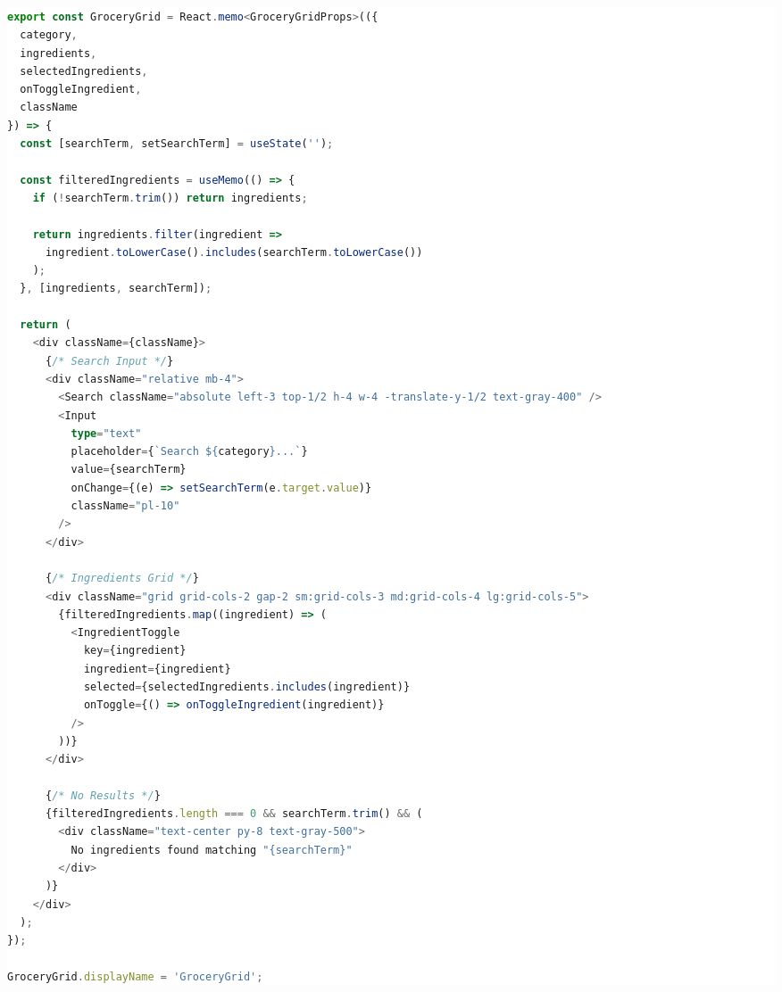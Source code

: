 ```typescript
export const GroceryGrid = React.memo<GroceryGridProps>(({
  category,
  ingredients,
  selectedIngredients,
  onToggleIngredient,
  className
}) => {
  const [searchTerm, setSearchTerm] = useState('');

  const filteredIngredients = useMemo(() => {
    if (!searchTerm.trim()) return ingredients;

    return ingredients.filter(ingredient =>
      ingredient.toLowerCase().includes(searchTerm.toLowerCase())
    );
  }, [ingredients, searchTerm]);

  return (
    <div className={className}>
      {/* Search Input */}
      <div className="relative mb-4">
        <Search className="absolute left-3 top-1/2 h-4 w-4 -translate-y-1/2 text-gray-400" />
        <Input
          type="text"
          placeholder={`Search ${category}...`}
          value={searchTerm}
          onChange={(e) => setSearchTerm(e.target.value)}
          className="pl-10"
        />
      </div>

      {/* Ingredients Grid */}
      <div className="grid grid-cols-2 gap-2 sm:grid-cols-3 md:grid-cols-4 lg:grid-cols-5">
        {filteredIngredients.map((ingredient) => (
          <IngredientToggle
            key={ingredient}
            ingredient={ingredient}
            selected={selectedIngredients.includes(ingredient)}
            onToggle={() => onToggleIngredient(ingredient)}
          />
        ))}
      </div>

      {/* No Results */}
      {filteredIngredients.length === 0 && searchTerm.trim() && (
        <div className="text-center py-8 text-gray-500">
          No ingredients found matching "{searchTerm}"
        </div>
      )}
    </div>
  );
});

GroceryGrid.displayName = 'GroceryGrid';
```
